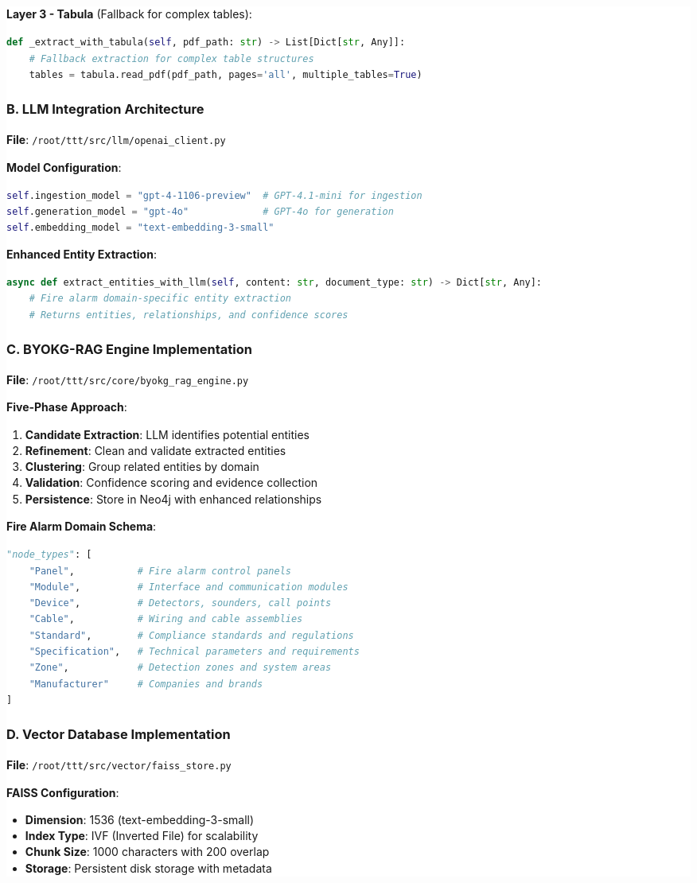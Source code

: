**Layer 3 - Tabula** (Fallback for complex tables):
```python
def _extract_with_tabula(self, pdf_path: str) -> List[Dict[str, Any]]:
    # Fallback extraction for complex table structures
    tables = tabula.read_pdf(pdf_path, pages='all', multiple_tables=True)
```

### B. LLM Integration Architecture
**File**: `/root/ttt/src/llm/openai_client.py`

**Model Configuration**:
```python
self.ingestion_model = "gpt-4-1106-preview"  # GPT-4.1-mini for ingestion
self.generation_model = "gpt-4o"             # GPT-4o for generation  
self.embedding_model = "text-embedding-3-small"
```

**Enhanced Entity Extraction**:
```python
async def extract_entities_with_llm(self, content: str, document_type: str) -> Dict[str, Any]:
    # Fire alarm domain-specific entity extraction
    # Returns entities, relationships, and confidence scores
```

### C. BYOKG-RAG Engine Implementation
**File**: `/root/ttt/src/core/byokg_rag_engine.py`

**Five-Phase Approach**:
1. **Candidate Extraction**: LLM identifies potential entities
2. **Refinement**: Clean and validate extracted entities
3. **Clustering**: Group related entities by domain
4. **Validation**: Confidence scoring and evidence collection
5. **Persistence**: Store in Neo4j with enhanced relationships

**Fire Alarm Domain Schema**:
```python
"node_types": [
    "Panel",           # Fire alarm control panels
    "Module",          # Interface and communication modules
    "Device",          # Detectors, sounders, call points
    "Cable",           # Wiring and cable assemblies
    "Standard",        # Compliance standards and regulations
    "Specification",   # Technical parameters and requirements
    "Zone",            # Detection zones and system areas
    "Manufacturer"     # Companies and brands
]
```

### D. Vector Database Implementation
**File**: `/root/ttt/src/vector/faiss_store.py`

**FAISS Configuration**:
- **Dimension**: 1536 (text-embedding-3-small)
- **Index Type**: IVF (Inverted File) for scalability
- **Chunk Size**: 1000 characters with 200 overlap
- **Storage**: Persistent disk storage with metadata
